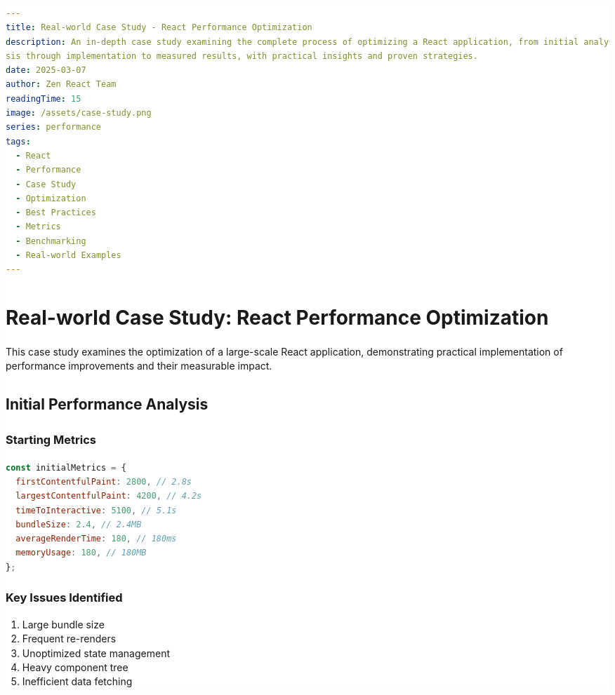 ```yaml
---
title: Real-world Case Study - React Performance Optimization
description: An in-depth case study examining the complete process of optimizing a React application, from initial analysis through implementation to measured results, with practical insights and proven strategies.
date: 2025-03-07
author: Zen React Team
readingTime: 15
image: /assets/case-study.png
series: performance
tags:
  - React
  - Performance
  - Case Study
  - Optimization
  - Best Practices
  - Metrics
  - Benchmarking
  - Real-world Examples
---
```


# Real-world Case Study: React Performance Optimization

This case study examines the optimization of a large-scale React application, demonstrating practical implementation of performance improvements and their measurable impact.

## Initial Performance Analysis

### Starting Metrics

```javascript
const initialMetrics = {
  firstContentfulPaint: 2800, // 2.8s
  largestContentfulPaint: 4200, // 4.2s
  timeToInteractive: 5100, // 5.1s
  bundleSize: 2.4, // 2.4MB
  averageRenderTime: 180, // 180ms
  memoryUsage: 180, // 180MB
};
```

### Key Issues Identified

1. Large bundle size
2. Frequent re-renders
3. Unoptimized state management
4. Heavy component tree
5. Inefficient data fetching
